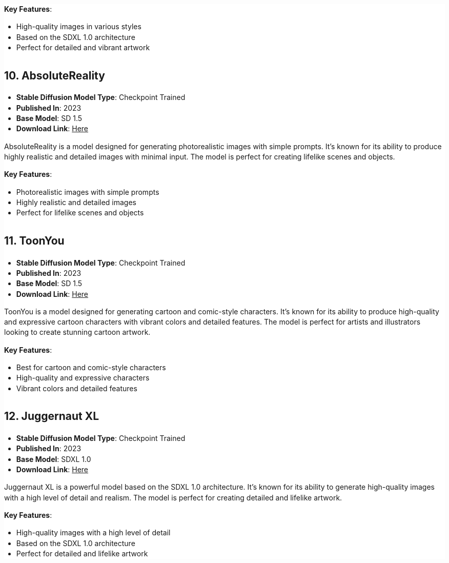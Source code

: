 **Key Features**:
- High-quality images in various styles
- Based on the SDXL 1.0 architecture
- Perfect for detailed and vibrant artwork

## 10. AbsoluteReality

- **Stable Diffusion Model Type**: Checkpoint Trained
- **Published In**: 2023
- **Base Model**: SD 1.5
- **Download Link**: [Here](#)

AbsoluteReality is a model designed for generating photorealistic images with simple prompts. It’s known for its ability to produce highly realistic and detailed images with minimal input. The model is perfect for creating lifelike scenes and objects.

**Key Features**:
- Photorealistic images with simple prompts
- Highly realistic and detailed images
- Perfect for lifelike scenes and objects

## 11. ToonYou

- **Stable Diffusion Model Type**: Checkpoint Trained
- **Published In**: 2023
- **Base Model**: SD 1.5
- **Download Link**: [Here](#)

ToonYou is a model designed for generating cartoon and comic-style characters. It’s known for its ability to produce high-quality and expressive cartoon characters with vibrant colors and detailed features. The model is perfect for artists and illustrators looking to create stunning cartoon artwork.

**Key Features**:
- Best for cartoon and comic-style characters
- High-quality and expressive characters
- Vibrant colors and detailed features

## 12. Juggernaut XL

- **Stable Diffusion Model Type**: Checkpoint Trained
- **Published In**: 2023
- **Base Model**: SDXL 1.0
- **Download Link**: [Here](#)

Juggernaut XL is a powerful model based on the SDXL 1.0 architecture. It’s known for its ability to generate high-quality images with a high level of detail and realism. The model is perfect for creating detailed and lifelike artwork.

**Key Features**:
- High-quality images with a high level of detail
- Based on the SDXL 1.0 architecture
- Perfect for detailed and lifelike artwork
